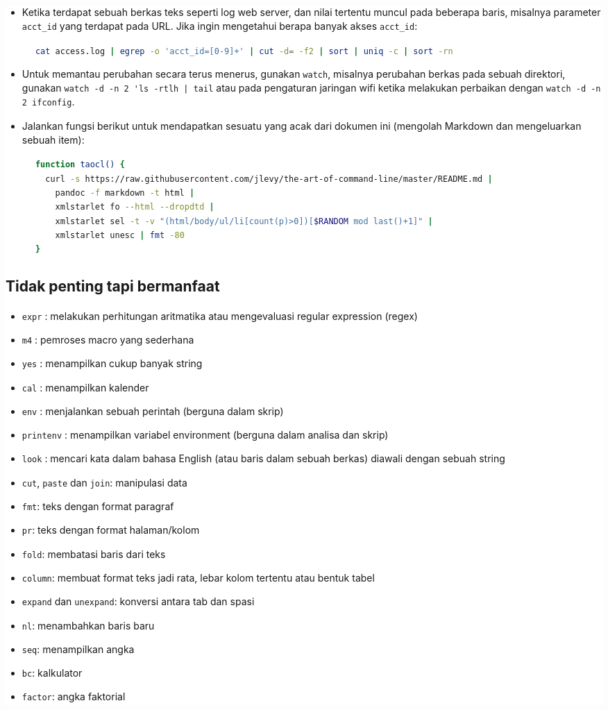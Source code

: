 - Ketika terdapat sebuah berkas teks seperti log web server, dan nilai tertentu muncul pada beberapa baris, misalnya parameter `acct_id` yang terdapat pada URL. Jika ingin mengetahui berapa banyak akses `acct_id`:
```sh
      cat access.log | egrep -o 'acct_id=[0-9]+' | cut -d= -f2 | sort | uniq -c | sort -rn
```

- Untuk memantau perubahan secara terus menerus, gunakan `watch`, misalnya perubahan berkas pada sebuah direktori, gunakan `watch -d -n 2 'ls -rtlh | tail` atau pada pengaturan jaringan wifi ketika melakukan perbaikan dengan `watch -d -n 2 ifconfig`.

- Jalankan fungsi berikut untuk mendapatkan sesuatu yang acak dari dokumen ini (mengolah Markdown dan mengeluarkan sebuah item):
```sh
      function taocl() {
        curl -s https://raw.githubusercontent.com/jlevy/the-art-of-command-line/master/README.md |
          pandoc -f markdown -t html |
          xmlstarlet fo --html --dropdtd |
          xmlstarlet sel -t -v "(html/body/ul/li[count(p)>0])[$RANDOM mod last()+1]" |
          xmlstarlet unesc | fmt -80
      }
```

## Tidak penting tapi bermanfaat

- `expr` : melakukan perhitungan aritmatika atau mengevaluasi regular expression (regex)

- `m4` : pemroses macro yang sederhana

- `yes` : menampilkan cukup banyak string

- `cal` : menampilkan kalender

- `env` : menjalankan sebuah perintah (berguna dalam skrip)

- `printenv` : menampilkan variabel environment (berguna dalam analisa dan skrip)

- `look` : mencari kata dalam bahasa English (atau baris dalam sebuah berkas) diawali dengan sebuah string

- `cut`, `paste` dan `join`: manipulasi data

- `fmt`: teks dengan format paragraf

- `pr`: teks dengan format halaman/kolom

- `fold`: membatasi baris dari teks

- `column`: membuat format teks jadi rata, lebar kolom tertentu atau bentuk tabel

- `expand` dan `unexpand`: konversi antara tab dan spasi

- `nl`: menambahkan baris baru

- `seq`: menampilkan angka

- `bc`: kalkulator

- `factor`: angka faktorial
